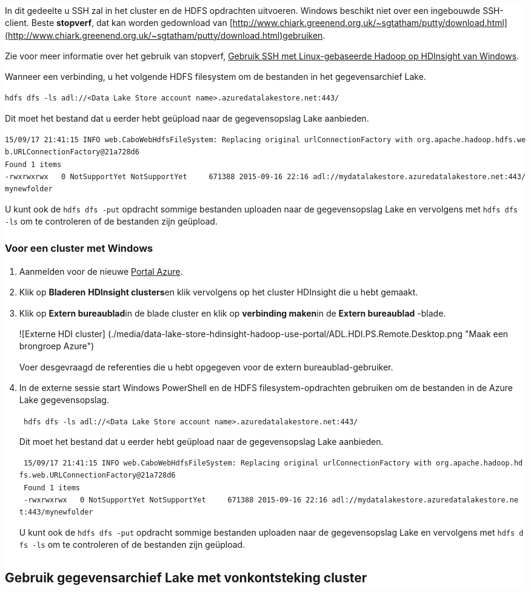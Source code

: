 In dit gedeelte u SSH zal in het cluster en de HDFS opdrachten uitvoeren. Windows beschikt niet over een ingebouwde SSH-client. Beste **stopverf**, dat kan worden gedownload van [http://www.chiark.greenend.org.uk/~sgtatham/putty/download.html](http://www.chiark.greenend.org.uk/~sgtatham/putty/download.html)gebruiken.

Zie voor meer informatie over het gebruik van stopverf, [Gebruik SSH met Linux-gebaseerde Hadoop op HDInsight van Windows](../hdinsight/hdinsight-hadoop-linux-use-ssh-windows.md).

Wanneer een verbinding, u het volgende HDFS filesystem om de bestanden in het gegevensarchief Lake.

    hdfs dfs -ls adl://<Data Lake Store account name>.azuredatalakestore.net:443/

Dit moet het bestand dat u eerder hebt geüpload naar de gegevensopslag Lake aanbieden.

    15/09/17 21:41:15 INFO web.CaboWebHdfsFileSystem: Replacing original urlConnectionFactory with org.apache.hadoop.hdfs.web.URLConnectionFactory@21a728d6
    Found 1 items
    -rwxrwxrwx   0 NotSupportYet NotSupportYet     671388 2015-09-16 22:16 adl://mydatalakestore.azuredatalakestore.net:443/mynewfolder

U kunt ook de `hdfs dfs -put` opdracht sommige bestanden uploaden naar de gegevensopslag Lake en vervolgens met `hdfs dfs -ls` om te controleren of de bestanden zijn geüpload.


### <a name="for-a-windows-cluster"></a>Voor een cluster met Windows

1. Aanmelden voor de nieuwe [Portal Azure](https://portal.azure.com).

2. Klik op **Bladeren** **HDInsight clusters**en klik vervolgens op het cluster HDInsight die u hebt gemaakt.

3. Klik op **Extern bureaublad**in de blade cluster en klik op **verbinding maken**in de **Extern bureaublad** -blade.

    ![Externe HDI cluster] (./media/data-lake-store-hdinsight-hadoop-use-portal/ADL.HDI.PS.Remote.Desktop.png "Maak een brongroep Azure")

    Voer desgevraagd de referenties die u hebt opgegeven voor de extern bureaublad-gebruiker.

4. In de externe sessie start Windows PowerShell en de HDFS filesystem-opdrachten gebruiken om de bestanden in de Azure Lake gegevensopslag.

        hdfs dfs -ls adl://<Data Lake Store account name>.azuredatalakestore.net:443/

    Dit moet het bestand dat u eerder hebt geüpload naar de gegevensopslag Lake aanbieden.

        15/09/17 21:41:15 INFO web.CaboWebHdfsFileSystem: Replacing original urlConnectionFactory with org.apache.hadoop.hdfs.web.URLConnectionFactory@21a728d6
        Found 1 items
        -rwxrwxrwx   0 NotSupportYet NotSupportYet     671388 2015-09-16 22:16 adl://mydatalakestore.azuredatalakestore.net:443/mynewfolder

    U kunt ook de `hdfs dfs -put` opdracht sommige bestanden uploaden naar de gegevensopslag Lake en vervolgens met `hdfs dfs -ls` om te controleren of de bestanden zijn geüpload.

## <a name="use-data-lake-store-with-spark-cluster"></a>Gebruik gegevensarchief Lake met vonkontsteking cluster


[makecert]: https://msdn.microsoft.com/library/windows/desktop/ff548309(v=vs.85).aspx
[pvk2pfx]: https://msdn.microsoft.com/library/windows/desktop/ff550672(v=vs.85).aspx